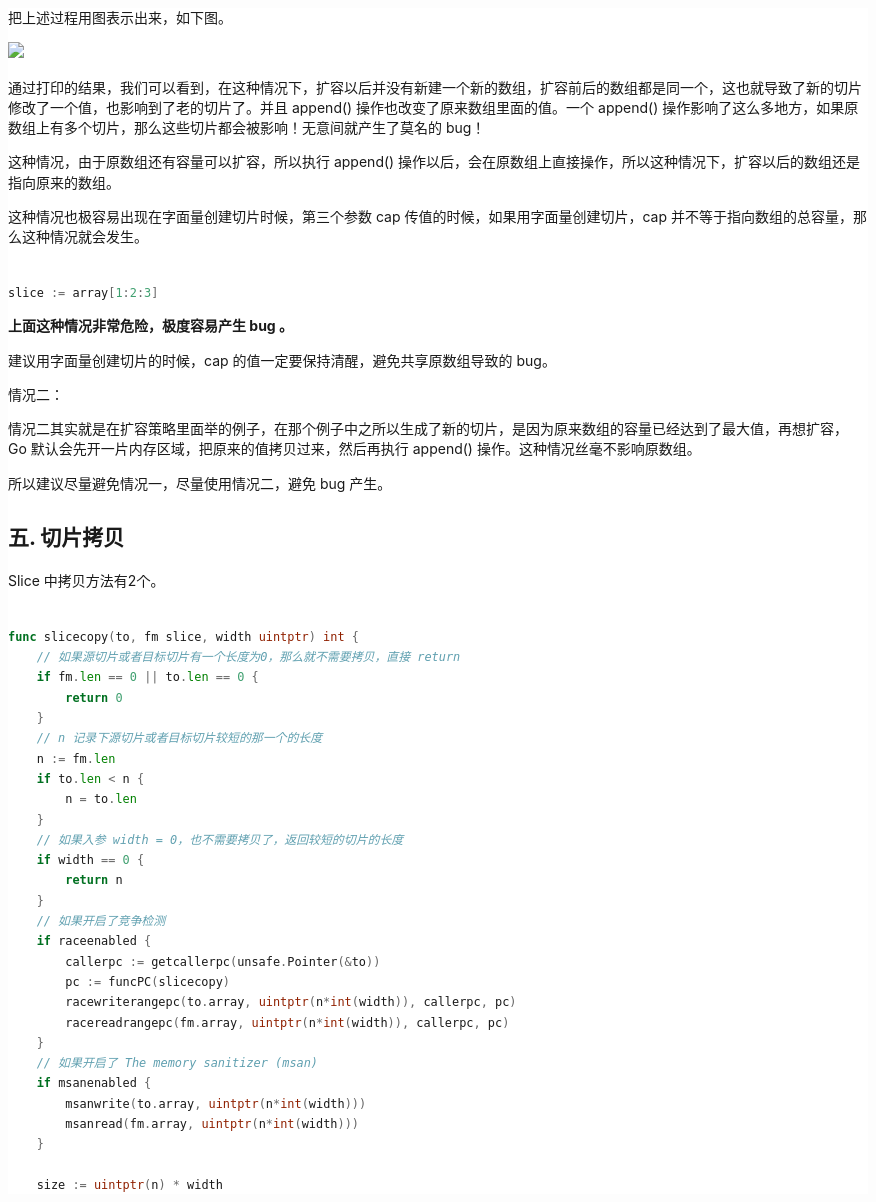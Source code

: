 把上述过程用图表示出来，如下图。


![](https://img.halfrost.com/Blog/ArticleImage/57_10.png)






通过打印的结果，我们可以看到，在这种情况下，扩容以后并没有新建一个新的数组，扩容前后的数组都是同一个，这也就导致了新的切片修改了一个值，也影响到了老的切片了。并且 append() 操作也改变了原来数组里面的值。一个 append() 操作影响了这么多地方，如果原数组上有多个切片，那么这些切片都会被影响！无意间就产生了莫名的 bug！

这种情况，由于原数组还有容量可以扩容，所以执行 append() 操作以后，会在原数组上直接操作，所以这种情况下，扩容以后的数组还是指向原来的数组。


这种情况也极容易出现在字面量创建切片时候，第三个参数 cap 传值的时候，如果用字面量创建切片，cap 并不等于指向数组的总容量，那么这种情况就会发生。

```go

slice := array[1:2:3]

```


**上面这种情况非常危险，极度容易产生 bug 。**


建议用字面量创建切片的时候，cap 的值一定要保持清醒，避免共享原数组导致的 bug。


情况二：

情况二其实就是在扩容策略里面举的例子，在那个例子中之所以生成了新的切片，是因为原来数组的容量已经达到了最大值，再想扩容， Go 默认会先开一片内存区域，把原来的值拷贝过来，然后再执行 append() 操作。这种情况丝毫不影响原数组。

所以建议尽量避免情况一，尽量使用情况二，避免 bug 产生。



## 五. 切片拷贝

Slice 中拷贝方法有2个。

```go

func slicecopy(to, fm slice, width uintptr) int {
	// 如果源切片或者目标切片有一个长度为0，那么就不需要拷贝，直接 return 
	if fm.len == 0 || to.len == 0 {
		return 0
	}
	// n 记录下源切片或者目标切片较短的那一个的长度
	n := fm.len
	if to.len < n {
		n = to.len
	}
	// 如果入参 width = 0，也不需要拷贝了，返回较短的切片的长度
	if width == 0 {
		return n
	}
	// 如果开启了竞争检测
	if raceenabled {
		callerpc := getcallerpc(unsafe.Pointer(&to))
		pc := funcPC(slicecopy)
		racewriterangepc(to.array, uintptr(n*int(width)), callerpc, pc)
		racereadrangepc(fm.array, uintptr(n*int(width)), callerpc, pc)
	}
	// 如果开启了 The memory sanitizer (msan)
	if msanenabled {
		msanwrite(to.array, uintptr(n*int(width)))
		msanread(fm.array, uintptr(n*int(width)))
	}

	size := uintptr(n) * width
```